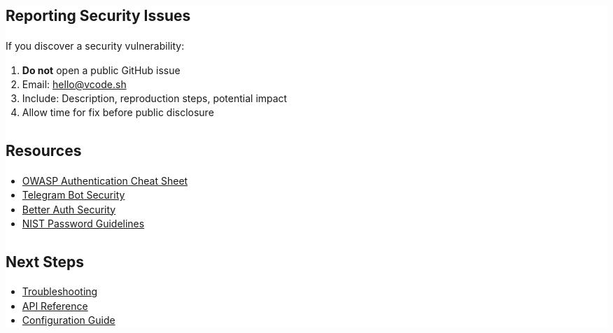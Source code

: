 ## Reporting Security Issues

If you discover a security vulnerability:

1. **Do not** open a public GitHub issue
2. Email: [hello@vcode.sh](mailto:hello@vcode.sh)
3. Include: Description, reproduction steps, potential impact
4. Allow time for fix before public disclosure

## Resources

- [OWASP Authentication Cheat Sheet](https://cheatsheetseries.owasp.org/cheatsheets/Authentication_Cheat_Sheet.html)
- [Telegram Bot Security](https://core.telegram.org/bots/security)
- [Better Auth Security](https://better-auth.com/docs/security)
- [NIST Password Guidelines](https://pages.nist.gov/800-63-3/)

## Next Steps

- [Troubleshooting](./troubleshooting.md)
- [API Reference](./api-reference.md)
- [Configuration Guide](./configuration.md)
